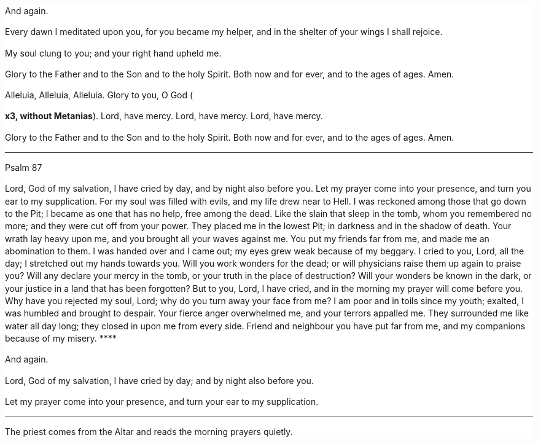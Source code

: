 And again.

Every dawn I meditated upon you, for you became my helper, and in the
shelter of your wings I shall rejoice.

My soul clung to you; and your right hand upheld me.

Glory to the Father and to the Son and to the holy Spirit. Both now and
for ever, and to the ages of ages. Amen.

Alleluia, Alleluia, Alleluia. Glory to you, O God (

**x3, without Metanias**). Lord, have mercy. Lord, have mercy. Lord,
have mercy.

Glory to the Father and to the Son and to the holy Spirit. Both now and
for ever, and to the ages of ages. Amen.

****

Psalm 87  

Lord, God of my salvation, I have cried by day, and by night also before
you. Let my prayer come into your presence, and turn you ear to my
supplication. For my soul was filled with evils, and my life drew near
to Hell. I was reckoned among those that go down to the Pit; I became as
one that has no help, free among the dead. Like the slain that sleep in
the tomb, whom you remembered no more; and they were cut off from your
power. They placed me in the lowest Pit; in darkness and in the shadow
of death. Your wrath lay heavy upon me, and you brought all your waves
against me. You put my friends far from me, and made me an abomination
to them. I was handed over and I came out; my eyes grew weak because of
my beggary. I cried to you, Lord, all the day; I stretched out my hands
towards you. Will you work wonders for the dead; or will physicians
raise them up again to praise you? Will any declare your mercy in the
tomb, or your truth in the place of destruction? Will your wonders be
known in the dark, or your justice in a land that has been forgotten?
But to you, Lord, I have cried, and in the morning my prayer will come
before you. Why have you rejected my soul, Lord; why do you turn away
your face from me? I am poor and in toils since my youth; exalted, I was
humbled and brought to despair. Your fierce anger overwhelmed me, and
your terrors appalled me. They surrounded me like water all day long;
they closed in upon me from every side. Friend and neighbour you have
put far from me, and my companions because of my misery. ****

And again.

Lord, God of my salvation, I have cried by day; and by night also before
you.

Let my prayer come into your presence, and turn your ear to my
supplication.

****

The priest comes from the Altar and reads the morning prayers quietly.
